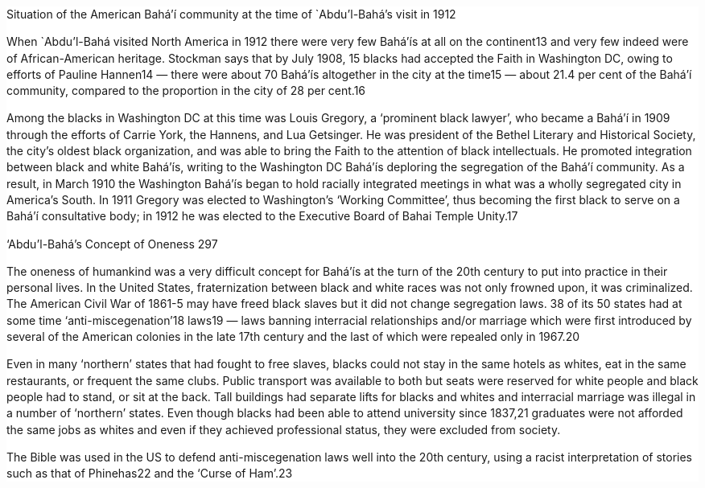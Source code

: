 Situation of the American Bahá’í community
at the time of `Abdu’l-Bahá’s visit in 1912

When `Abdu’l-Bahá visited North America in 1912 there were
very few Bahá’ís at all on the continent13 and very few indeed
were of African-American heritage. Stockman says that by July
1908, 15 blacks had accepted the Faith in Washington DC,
owing to efforts of Pauline Hannen14 — there were about 70
Bahá’ís altogether in the city at the time15 — about 21.4 per cent
of the Bahá’í community, compared to the proportion in the
city of 28 per cent.16

Among the blacks in Washington DC at this time was Louis
Gregory, a ‘prominent black lawyer’, who became a Bahá’í in
1909 through the efforts of Carrie York, the Hannens, and Lua
Getsinger. He was president of the Bethel Literary and
Historical Society, the city’s oldest black organization, and was
able to bring the Faith to the attention of black intellectuals.
He promoted integration between black and white Bahá’ís,
writing to the Washington DC Bahá’ís deploring the segregation
of the Bahá’í community. As a result, in March 1910 the
Washington Bahá’ís began to hold racially integrated meetings
in what was a wholly segregated city in America’s South. In
1911 Gregory was elected to Washington’s ‘Working
Committee’, thus becoming the first black to serve on a Bahá’í
consultative body; in 1912 he was elected to the Executive
Board of Bahai Temple Unity.17

‘Abdu’l-Bahá’s Concept of Oneness                             297

The oneness of humankind was a very difficult concept for
Bahá’ís at the turn of the 20th century to put into practice in
their personal lives. In the United States, fraternization between
black and white races was not only frowned upon, it was
criminalized. The American Civil War of 1861-5 may have freed
black slaves but it did not change segregation laws. 38 of its 50
states had at some time ‘anti-miscegenation’18 laws19 — laws
banning interracial relationships and/or marriage which were
first introduced by several of the American colonies in the late
17th century and the last of which were repealed only in 1967.20

Even in many ‘northern’ states that had fought to free slaves,
blacks could not stay in the same hotels as whites, eat in the
same restaurants, or frequent the same clubs. Public transport
was available to both but seats were reserved for white people
and black people had to stand, or sit at the back. Tall buildings
had separate lifts for blacks and whites and interracial marriage
was illegal in a number of ‘northern’ states. Even though blacks
had been able to attend university since 1837,21 graduates were
not afforded the same jobs as whites and even if they achieved
professional status, they were excluded from society.

The Bible was used in the US to defend anti-miscegenation
laws well into the 20th century, using a racist interpretation of
stories such as that of Phinehas22 and the ‘Curse of Ham’.23
